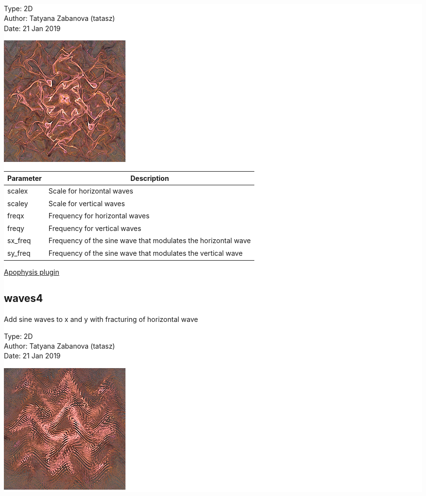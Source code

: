 Type: 2D  
Author: Tatyana Zabanova (tatasz)  
Date: 21 Jan 2019  

[![](waves3-1.png)](waves3-1.flame)

| Parameter | Description |
| --- | --- |
| scalex | Scale for horizontal waves |
| scaley | Scale for vertical waves |
| freqx | Frequency for horizontal waves |
| freqy | Frequency for vertical waves |
| sx_freq | Frequency of the sine wave that modulates the horizontal wave |
| sy_freq | Frequency of the sine wave that modulates the vertical wave |

[Apophysis plugin](https://www.deviantart.com/tatasz/art/Weird-Waves-Plugin-Pack-1-783560564)  

## waves4
Add sine waves to x and y with fracturing of horizontal wave

Type: 2D  
Author: Tatyana Zabanova (tatasz)  
Date: 21 Jan 2019  

[![](waves4-1.png)](waves4-1.flame)
